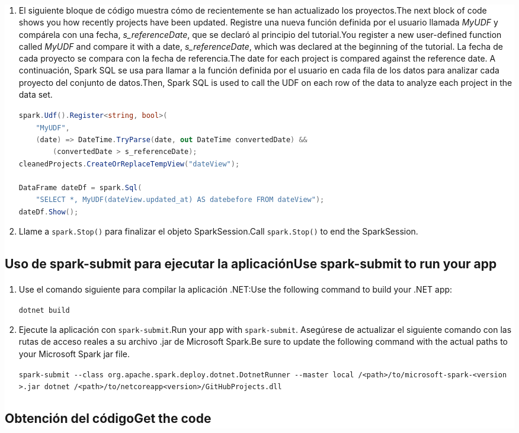 1. <span data-ttu-id="0654d-154">El siguiente bloque de código muestra cómo de recientemente se han actualizado los proyectos.</span><span class="sxs-lookup"><span data-stu-id="0654d-154">The next block of code shows you how recently projects have been updated.</span></span> <span data-ttu-id="0654d-155">Registre una nueva función definida por el usuario llamada *MyUDF* y compárela con una fecha, *s_referenceDate*, que se declaró al principio del tutorial.</span><span class="sxs-lookup"><span data-stu-id="0654d-155">You register a new user-defined function called *MyUDF* and compare it with a date, *s_referenceDate*, which was declared at the beginning of the tutorial.</span></span> <span data-ttu-id="0654d-156">La fecha de cada proyecto se compara con la fecha de referencia.</span><span class="sxs-lookup"><span data-stu-id="0654d-156">The date for each project is compared against the reference date.</span></span> <span data-ttu-id="0654d-157">A continuación, Spark SQL se usa para llamar a la función definida por el usuario en cada fila de los datos para analizar cada proyecto del conjunto de datos.</span><span class="sxs-lookup"><span data-stu-id="0654d-157">Then, Spark SQL is used to call the UDF on each row of the data to analyze each project in the data set.</span></span>

   ```csharp
   spark.Udf().Register<string, bool>(
       "MyUDF",
       (date) => DateTime.TryParse(date, out DateTime convertedDate) &&
           (convertedDate > s_referenceDate);   
   cleanedProjects.CreateOrReplaceTempView("dateView"); 

   DataFrame dateDf = spark.Sql(
       "SELECT *, MyUDF(dateView.updated_at) AS datebefore FROM dateView");
   dateDf.Show();
   ```

1. <span data-ttu-id="0654d-158">Llame a `spark.Stop()` para finalizar el objeto SparkSession.</span><span class="sxs-lookup"><span data-stu-id="0654d-158">Call `spark.Stop()` to end the SparkSession.</span></span>

## <a name="use-spark-submit-to-run-your-app"></a><span data-ttu-id="0654d-159">Uso de spark-submit para ejecutar la aplicación</span><span class="sxs-lookup"><span data-stu-id="0654d-159">Use spark-submit to run your app</span></span>

1. <span data-ttu-id="0654d-160">Use el comando siguiente para compilar la aplicación .NET:</span><span class="sxs-lookup"><span data-stu-id="0654d-160">Use the following command to build your .NET app:</span></span>

   ```dotnetcli
   dotnet build
   ```

1. <span data-ttu-id="0654d-161">Ejecute la aplicación con `spark-submit`.</span><span class="sxs-lookup"><span data-stu-id="0654d-161">Run your app with `spark-submit`.</span></span> <span data-ttu-id="0654d-162">Asegúrese de actualizar el siguiente comando con las rutas de acceso reales a su archivo .jar de Microsoft Spark.</span><span class="sxs-lookup"><span data-stu-id="0654d-162">Be sure to update the following command with the actual paths to your Microsoft Spark jar file.</span></span>

   ```console
   spark-submit --class org.apache.spark.deploy.dotnet.DotnetRunner --master local /<path>/to/microsoft-spark-<version>.jar dotnet /<path>/to/netcoreapp<version>/GitHubProjects.dll
   ```

## <a name="get-the-code"></a><span data-ttu-id="0654d-163">Obtención del código</span><span class="sxs-lookup"><span data-stu-id="0654d-163">Get the code</span></span>
